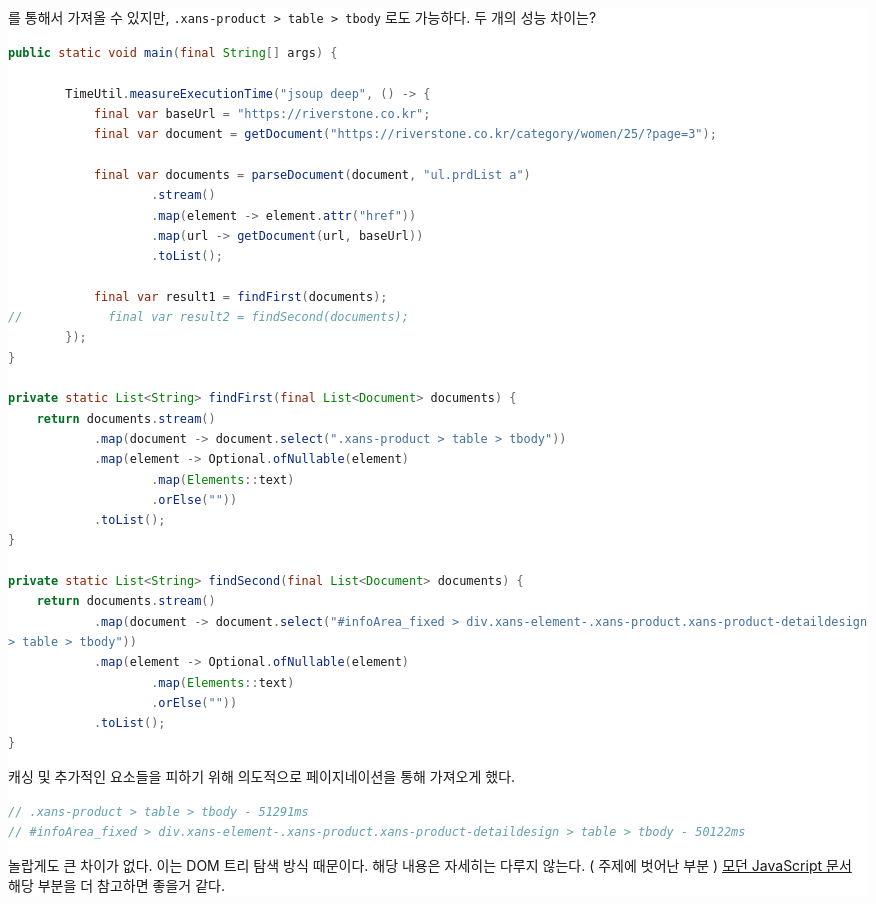 를 통해서 가져올 수 있지만, `.xans-product > table > tbody` 로도 가능하다.
두 개의 성능 차이는?

```java
public static void main(final String[] args) {  
  
        TimeUtil.measureExecutionTime("jsoup deep", () -> {  
            final var baseUrl = "https://riverstone.co.kr";  
            final var document = getDocument("https://riverstone.co.kr/category/women/25/?page=3");  
  
            final var documents = parseDocument(document, "ul.prdList a")  
                    .stream()  
                    .map(element -> element.attr("href"))  
                    .map(url -> getDocument(url, baseUrl))  
                    .toList();  
  
            final var result1 = findFirst(documents);  
//            final var result2 = findSecond(documents);  
        });  
}

private static List<String> findFirst(final List<Document> documents) {  
    return documents.stream()  
            .map(document -> document.select(".xans-product > table > tbody"))  
            .map(element -> Optional.ofNullable(element)  
                    .map(Elements::text)  
                    .orElse(""))  
            .toList();  
}  
  
private static List<String> findSecond(final List<Document> documents) {  
    return documents.stream()  
            .map(document -> document.select("#infoArea_fixed > div.xans-element-.xans-product.xans-product-detaildesign > table > tbody"))  
            .map(element -> Optional.ofNullable(element)  
                    .map(Elements::text)  
                    .orElse(""))  
            .toList();  
}
```

캐싱 및 추가적인 요소들을 피하기 위해 의도적으로 페이지네이션을 통해 가져오게 했다.

```java  
// .xans-product > table > tbody - 51291ms  
// #infoArea_fixed > div.xans-element-.xans-product.xans-product-detaildesign > table > tbody - 50122ms
```

놀랍게도 큰 차이가 없다.
이는 DOM 트리 탐색 방식 때문이다. 해당 내용은 자세히는 다루지 않는다. ( 주제에 벗어난 부분 )
[모던 JavaScript 문서](https://ko.javascript.info/document) 해당 부분을 더 참고하면 좋을거 같다.
